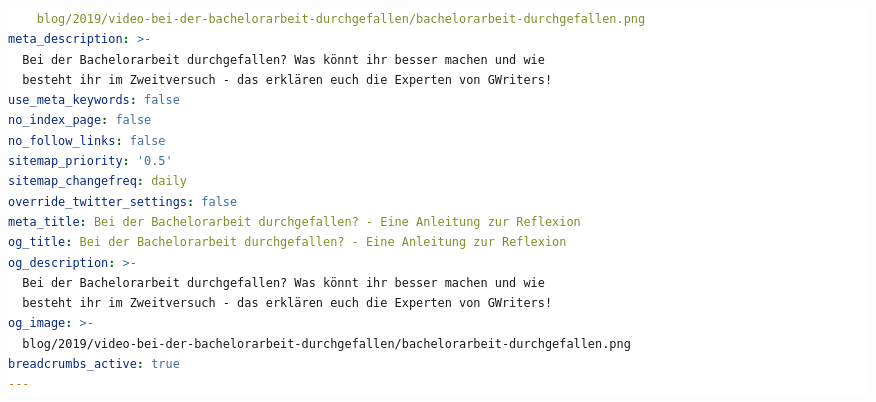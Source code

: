 ```yaml
    blog/2019/video-bei-der-bachelorarbeit-durchgefallen/bachelorarbeit-durchgefallen.png
meta_description: >-
  Bei der Bachelorarbeit durchgefallen? Was könnt ihr besser machen und wie
  besteht ihr im Zweitversuch - das erklären euch die Experten von GWriters!
use_meta_keywords: false
no_index_page: false
no_follow_links: false
sitemap_priority: '0.5'
sitemap_changefreq: daily
override_twitter_settings: false
meta_title: Bei der Bachelorarbeit durchgefallen? - Eine Anleitung zur Reflexion
og_title: Bei der Bachelorarbeit durchgefallen? - Eine Anleitung zur Reflexion
og_description: >-
  Bei der Bachelorarbeit durchgefallen? Was könnt ihr besser machen und wie
  besteht ihr im Zweitversuch - das erklären euch die Experten von GWriters!
og_image: >-
  blog/2019/video-bei-der-bachelorarbeit-durchgefallen/bachelorarbeit-durchgefallen.png
breadcrumbs_active: true
---
```

